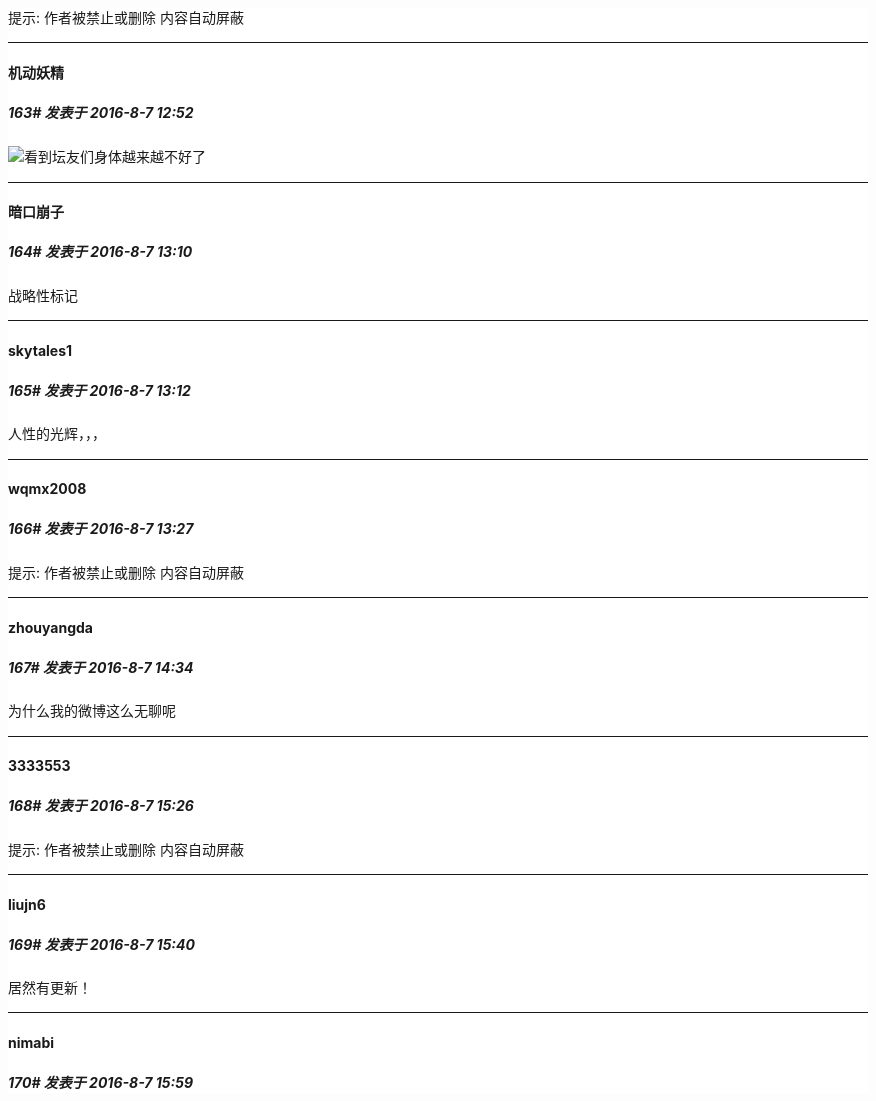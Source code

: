 提示: 作者被禁止或删除 内容自动屏蔽

*****

####  机动妖精  
##### 163#       发表于 2016-8-7 12:52

<img src="https://static.saraba1st.com/image/smiley/face/91.gif" referrerpolicy="no-referrer">看到坛友们身体越来越不好了

*****

####  暗口崩子  
##### 164#       发表于 2016-8-7 13:10

战略性标记

*****

####  skytales1  
##### 165#       发表于 2016-8-7 13:12

人性的光辉，，，

*****

####  wqmx2008  
##### 166#       发表于 2016-8-7 13:27

提示: 作者被禁止或删除 内容自动屏蔽

*****

####  zhouyangda  
##### 167#       发表于 2016-8-7 14:34

为什么我的微博这么无聊呢

*****

####  3333553  
##### 168#       发表于 2016-8-7 15:26

提示: 作者被禁止或删除 内容自动屏蔽

*****

####  liujn6  
##### 169#       发表于 2016-8-7 15:40

居然有更新！

*****

####  nimabi  
##### 170#       发表于 2016-8-7 15:59
